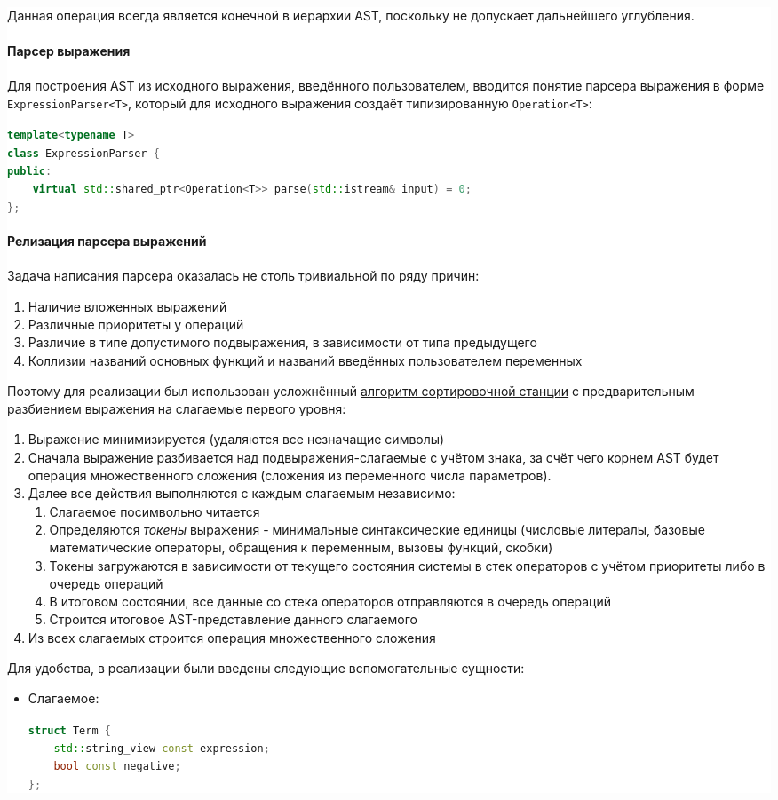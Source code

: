 Данная операция всегда является конечной в иерархии AST, поскольку не допускает дальнейшего углубления.

#### Парсер выражения

Для построения AST из исходного выражения, введённого пользователем, вводится понятие парсера выражения в форме `ExpressionParser<T>`, который для исходного выражения создаёт типизированную `Operation<T>`:

```c++
template<typename T>
class ExpressionParser {
public:
    virtual std::shared_ptr<Operation<T>> parse(std::istream& input) = 0;
};
```

#### Релизация парсера выражений

Задача написания парсера оказалась не столь тривиальной по ряду причин:

1. Наличие вложенных выражений
2. Различные приоритеты у операций
3. Различие в типе допустимого подвыражения, в зависимости от типа предыдущего
4. Коллизии названий основных функций и названий введённых пользователем переменных

Поэтому для реализации был использован усложнённый [алгоритм сортировочной станции]([https://ru.wikipedia.org/wiki/%D0%90%D0%BB%D0%B3%D0%BE%D1%80%D0%B8%D1%82%D0%BC_%D1%81%D0%BE%D1%80%D1%82%D0%B8%D1%80%D0%BE%D0%B2%D0%BE%D1%87%D0%BD%D0%BE%D0%B9_%D1%81%D1%82%D0%B0%D0%BD%D1%86%D0%B8%D0%B8](https://ru.wikipedia.org/wiki/Алгоритм_сортировочной_станции)) с предварительным разбиением выражения на слагаемые первого уровня:

1. Выражение минимизируется (удаляются все незначащие символы)
2. Сначала выражение разбивается над подвыражения-слагаемые с учётом знака, за счёт чего корнем AST будет операция множественного сложения (сложения из переменного числа параметров).
3. Далее все действия выполняются с каждым слагаемым независимо:
   1. Слагаемое посимвольно читается
   2. Определяются *токены* выражения - минимальные синтаксические единицы (числовые литералы, базовые математические операторы, обращения к переменным, вызовы функций, скобки)
   3. Токены загружаются в зависимости от текущего состояния системы в стек операторов с учётом приоритеты либо в очередь операций
   4. В итоговом состоянии, все данные со стека операторов отправляются в очередь операций
   5. Строится итоговое AST-представление данного слагаемого
4. Из всех слагаемых строится операция множественного сложения

Для удобства, в реализации были введены следующие вспомогательные сущности:

- Слагаемое:

  ```c++
  struct Term {
      std::string_view const expression;
      bool const negative;
  };
  ```
